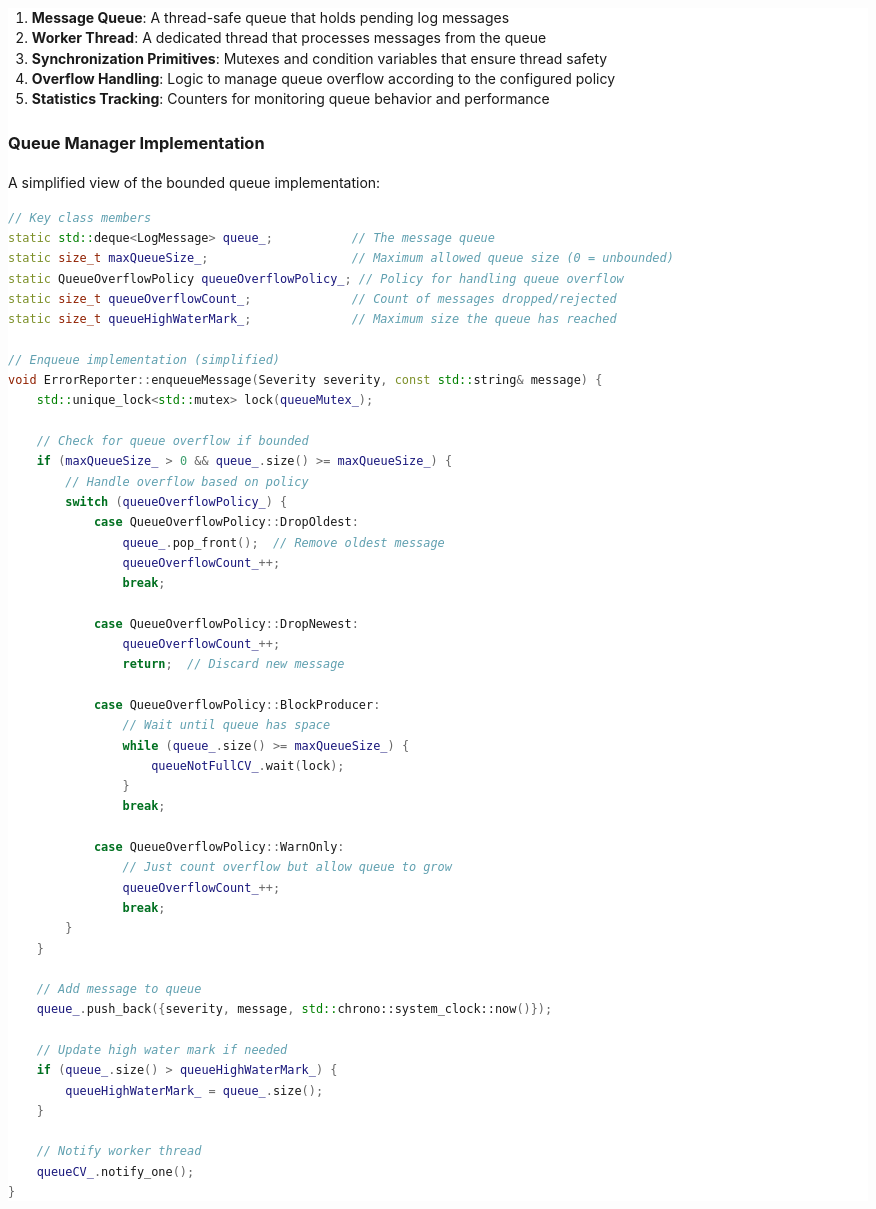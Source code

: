 1. **Message Queue**: A thread-safe queue that holds pending log messages
2. **Worker Thread**: A dedicated thread that processes messages from the queue
3. **Synchronization Primitives**: Mutexes and condition variables that ensure thread safety
4. **Overflow Handling**: Logic to manage queue overflow according to the configured policy
5. **Statistics Tracking**: Counters for monitoring queue behavior and performance

### Queue Manager Implementation

A simplified view of the bounded queue implementation:

```cpp
// Key class members
static std::deque<LogMessage> queue_;           // The message queue
static size_t maxQueueSize_;                    // Maximum allowed queue size (0 = unbounded)
static QueueOverflowPolicy queueOverflowPolicy_; // Policy for handling queue overflow
static size_t queueOverflowCount_;              // Count of messages dropped/rejected
static size_t queueHighWaterMark_;              // Maximum size the queue has reached

// Enqueue implementation (simplified)
void ErrorReporter::enqueueMessage(Severity severity, const std::string& message) {
    std::unique_lock<std::mutex> lock(queueMutex_);
    
    // Check for queue overflow if bounded
    if (maxQueueSize_ > 0 && queue_.size() >= maxQueueSize_) {
        // Handle overflow based on policy
        switch (queueOverflowPolicy_) {
            case QueueOverflowPolicy::DropOldest:
                queue_.pop_front();  // Remove oldest message
                queueOverflowCount_++;
                break;
                
            case QueueOverflowPolicy::DropNewest:
                queueOverflowCount_++;
                return;  // Discard new message
                
            case QueueOverflowPolicy::BlockProducer:
                // Wait until queue has space
                while (queue_.size() >= maxQueueSize_) {
                    queueNotFullCV_.wait(lock);
                }
                break;
                
            case QueueOverflowPolicy::WarnOnly:
                // Just count overflow but allow queue to grow
                queueOverflowCount_++;
                break;
        }
    }
    
    // Add message to queue
    queue_.push_back({severity, message, std::chrono::system_clock::now()});
    
    // Update high water mark if needed
    if (queue_.size() > queueHighWaterMark_) {
        queueHighWaterMark_ = queue_.size();
    }
    
    // Notify worker thread
    queueCV_.notify_one();
}
```
